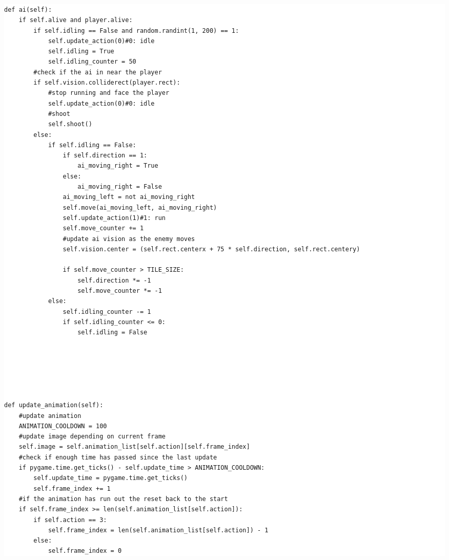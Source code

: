
    def ai(self):
        if self.alive and player.alive:
            if self.idling == False and random.randint(1, 200) == 1:
                self.update_action(0)#0: idle
                self.idling = True
                self.idling_counter = 50
            #check if the ai in near the player
            if self.vision.colliderect(player.rect):
                #stop running and face the player
                self.update_action(0)#0: idle
                #shoot
                self.shoot()
            else:
                if self.idling == False:
                    if self.direction == 1:
                        ai_moving_right = True
                    else:
                        ai_moving_right = False
                    ai_moving_left = not ai_moving_right
                    self.move(ai_moving_left, ai_moving_right)
                    self.update_action(1)#1: run
                    self.move_counter += 1
                    #update ai vision as the enemy moves
                    self.vision.center = (self.rect.centerx + 75 * self.direction, self.rect.centery)

                    if self.move_counter > TILE_SIZE:
                        self.direction *= -1
                        self.move_counter *= -1
                else:
                    self.idling_counter -= 1
                    if self.idling_counter <= 0:
                        self.idling = False






    def update_animation(self):
        #update animation
        ANIMATION_COOLDOWN = 100
        #update image depending on current frame
        self.image = self.animation_list[self.action][self.frame_index]
        #check if enough time has passed since the last update
        if pygame.time.get_ticks() - self.update_time > ANIMATION_COOLDOWN:
            self.update_time = pygame.time.get_ticks()
            self.frame_index += 1
        #if the animation has run out the reset back to the start
        if self.frame_index >= len(self.animation_list[self.action]):
            if self.action == 3:
                self.frame_index = len(self.animation_list[self.action]) - 1
            else:
                self.frame_index = 0
